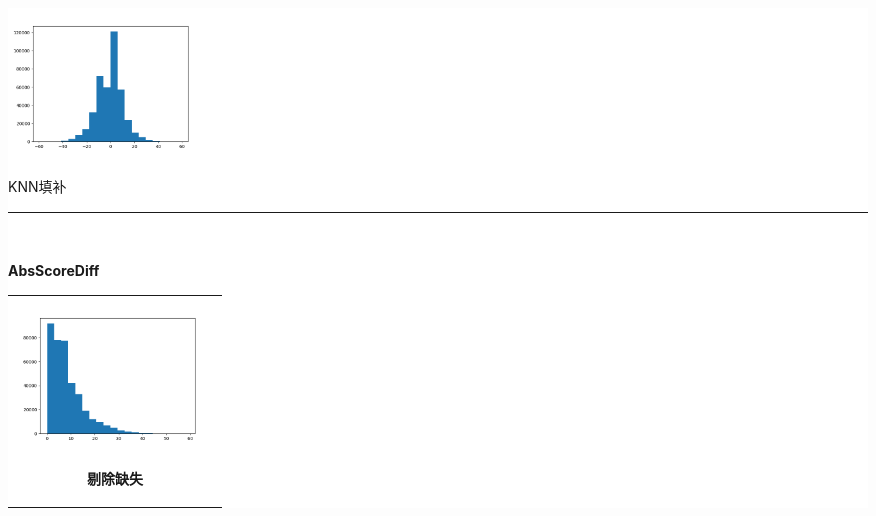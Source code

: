<th><img src="Figures/knn_ScoreDiff_0.png" width="200px"><p>KNN填补</p></th>
</tr>
</table>


--------------------
<br>


**AbsScoreDiff**

<table>
<tr>
<th><img src="Figures/AbsScoreDiff_0.png" width="200px"><p>剔除缺失</p></th>